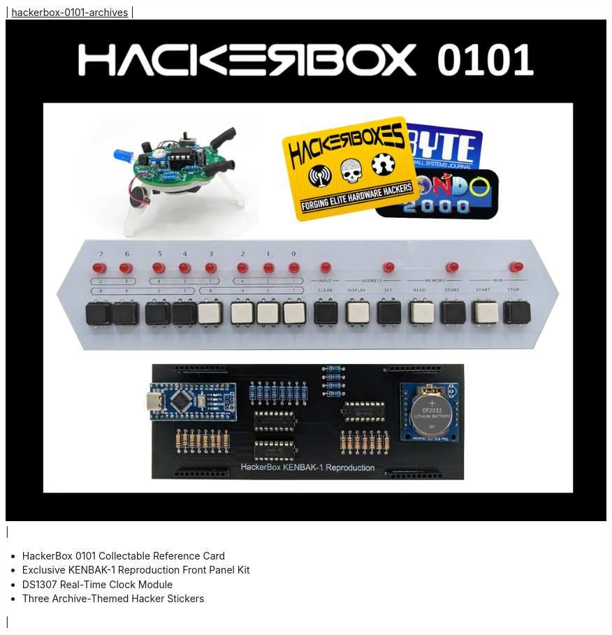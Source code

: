| [hackerbox-0101-archives](https://hackerboxes.com/collections/past-hackerboxes/products/hackerbox-0101-archives) | ![hackerbox-0101-archives](assets/hackerbox-0101-archives.png) | <ul><li>HackerBox 0101 Collectable Reference Card</li><li>Exclusive KENBAK-1 Reproduction Front Panel Kit</li><li>DS1307 Real-Time Clock Module</li><li>Three Archive-Themed Hacker Stickers</li></ul> |